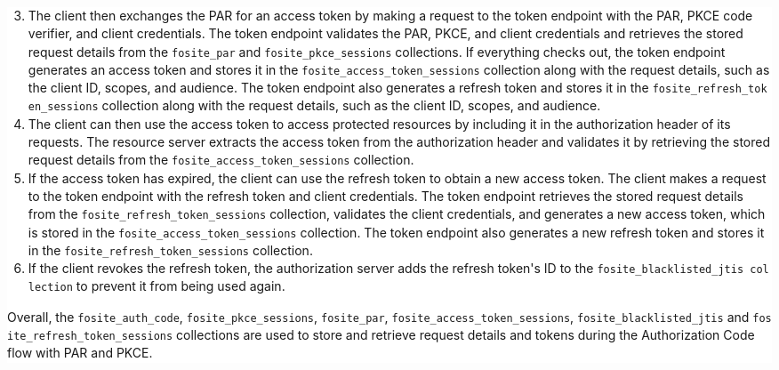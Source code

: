3. The client then exchanges the PAR for an access token by making a request to the token endpoint with the PAR, PKCE code verifier, and client credentials. The token endpoint validates the PAR, PKCE, and client credentials and retrieves the stored request details from the `fosite_par` and `fosite_pkce_sessions` collections. If everything checks out, the token endpoint generates an access token and stores it in the `fosite_access_token_sessions` collection along with the request details, such as the client ID, scopes, and audience. The token endpoint also generates a refresh token and stores it in the `fosite_refresh_token_sessions` collection along with the request details, such as the client ID, scopes, and audience.
4. The client can then use the access token to access protected resources by including it in the authorization header of its requests. The resource server extracts the access token from the authorization header and validates it by retrieving the stored request details from the `fosite_access_token_sessions` collection.
5. If the access token has expired, the client can use the refresh token to obtain a new access token. The client makes a request to the token endpoint with the refresh token and client credentials. The token endpoint retrieves the stored request details from the `fosite_refresh_token_sessions` collection, validates the client credentials, and generates a new access token, which is stored in the `fosite_access_token_sessions` collection. The token endpoint also generates a new refresh token and stores it in the `fosite_refresh_token_sessions` collection.
6.  If the client revokes the refresh token, the authorization server adds the refresh token's ID to the `fosite_blacklisted_jtis collection` to prevent it from being used again.

Overall, the `fosite_auth_code`, `fosite_pkce_sessions`, `fosite_par`, `fosite_access_token_sessions`, `fosite_blacklisted_jtis` and `fosite_refresh_token_sessions` collections are used to store and retrieve request details and tokens during the Authorization Code flow with PAR and PKCE.